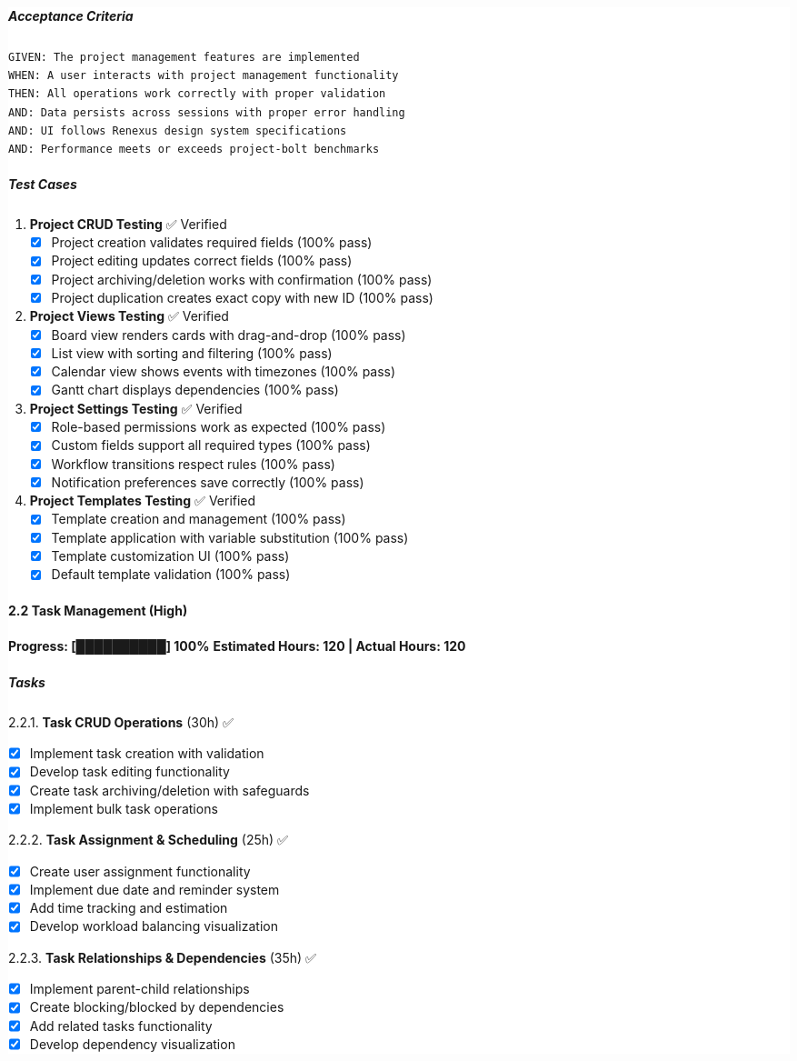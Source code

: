##### Acceptance Criteria
```
GIVEN: The project management features are implemented
WHEN: A user interacts with project management functionality
THEN: All operations work correctly with proper validation
AND: Data persists across sessions with proper error handling
AND: UI follows Renexus design system specifications
AND: Performance meets or exceeds project-bolt benchmarks
```

##### Test Cases
1. **Project CRUD Testing** ✅ Verified
   - [x] Project creation validates required fields (100% pass)
   - [x] Project editing updates correct fields (100% pass)
   - [x] Project archiving/deletion works with confirmation (100% pass)
   - [x] Project duplication creates exact copy with new ID (100% pass)

2. **Project Views Testing** ✅ Verified
   - [x] Board view renders cards with drag-and-drop (100% pass)
   - [x] List view with sorting and filtering (100% pass)
   - [x] Calendar view shows events with timezones (100% pass)
   - [x] Gantt chart displays dependencies (100% pass)

3. **Project Settings Testing** ✅ Verified
   - [x] Role-based permissions work as expected (100% pass)
   - [x] Custom fields support all required types (100% pass)
   - [x] Workflow transitions respect rules (100% pass)
   - [x] Notification preferences save correctly (100% pass)

4. **Project Templates Testing** ✅ Verified
   - [x] Template creation and management (100% pass)
   - [x] Template application with variable substitution (100% pass)
   - [x] Template customization UI (100% pass)
   - [x] Default template validation (100% pass)

#### 2.2 Task Management (High)
**Progress: [██████████] 100%**
**Estimated Hours: 120 | Actual Hours: 120**

##### Tasks
2.2.1. **Task CRUD Operations** (30h) ✅
   - [x] Implement task creation with validation
   - [x] Develop task editing functionality
   - [x] Create task archiving/deletion with safeguards
   - [x] Implement bulk task operations

2.2.2. **Task Assignment & Scheduling** (25h) ✅
   - [x] Create user assignment functionality
   - [x] Implement due date and reminder system
   - [x] Add time tracking and estimation
   - [x] Develop workload balancing visualization

2.2.3. **Task Relationships & Dependencies** (35h) ✅
   - [x] Implement parent-child relationships
   - [x] Create blocking/blocked by dependencies
   - [x] Add related tasks functionality
   - [x] Develop dependency visualization
